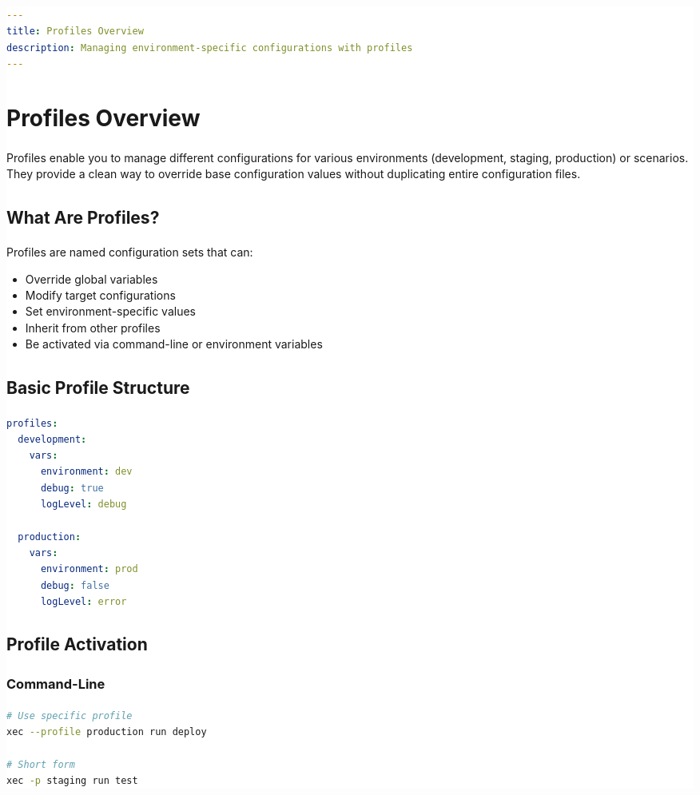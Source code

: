 ```yaml
---
title: Profiles Overview
description: Managing environment-specific configurations with profiles
---
```


# Profiles Overview

Profiles enable you to manage different configurations for various environments (development, staging, production) or scenarios. They provide a clean way to override base configuration values without duplicating entire configuration files.

## What Are Profiles?

Profiles are named configuration sets that can:
- Override global variables
- Modify target configurations
- Set environment-specific values
- Inherit from other profiles
- Be activated via command-line or environment variables

## Basic Profile Structure

```yaml
profiles:
  development:
    vars:
      environment: dev
      debug: true
      logLevel: debug
    
  production:
    vars:
      environment: prod
      debug: false
      logLevel: error
```

## Profile Activation

### Command-Line

```bash
# Use specific profile
xec --profile production run deploy

# Short form
xec -p staging run test
```
